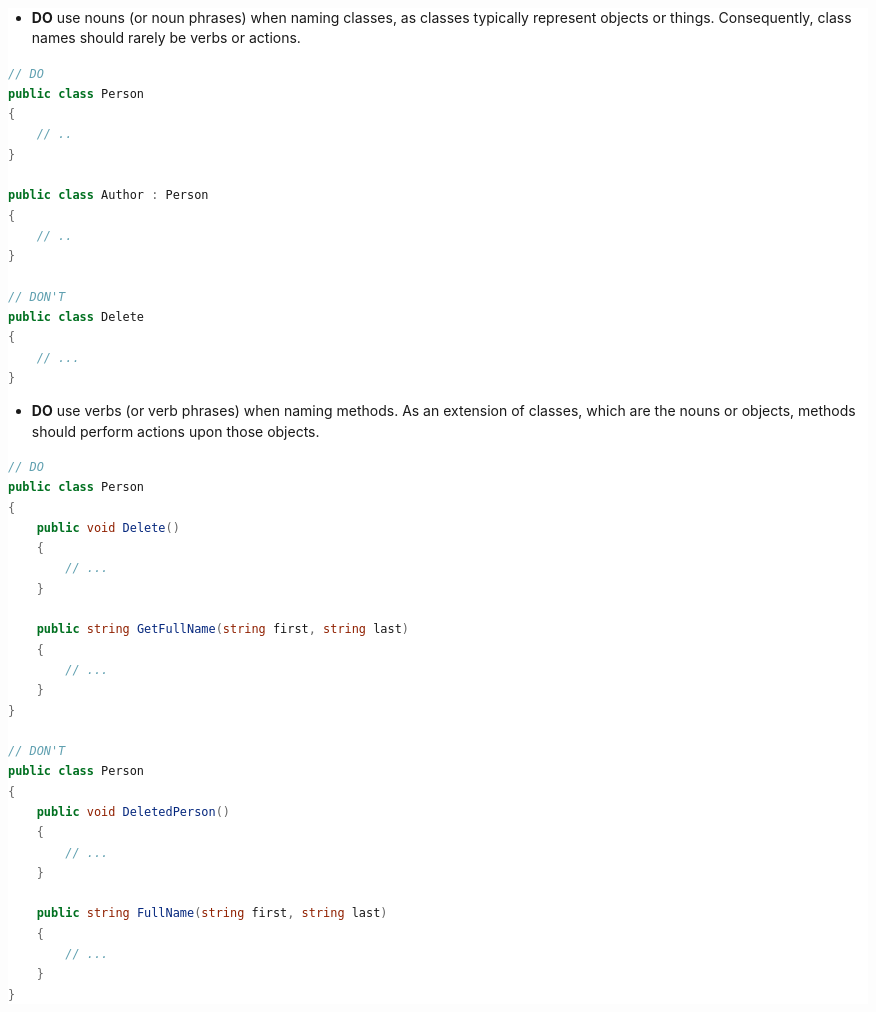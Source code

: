 ```cs
```

- **DO** use nouns (or noun phrases) when naming classes, as classes typically represent objects or things.  Consequently, class names should rarely be verbs or actions.

```cs
// DO
public class Person
{
    // ..
}

public class Author : Person
{
    // ..
}

// DON'T
public class Delete
{
    // ...
}
```

- **DO** use verbs (or verb phrases) when naming methods.  As an extension of classes, which are the nouns or objects, methods should perform actions upon those objects.

```cs
// DO
public class Person
{
    public void Delete()
    {
        // ...
    }

    public string GetFullName(string first, string last)
    {
        // ...
    }
}

// DON'T
public class Person
{
    public void DeletedPerson()
    {
        // ...
    }

    public string FullName(string first, string last)
    {
        // ...
    }
}
```

